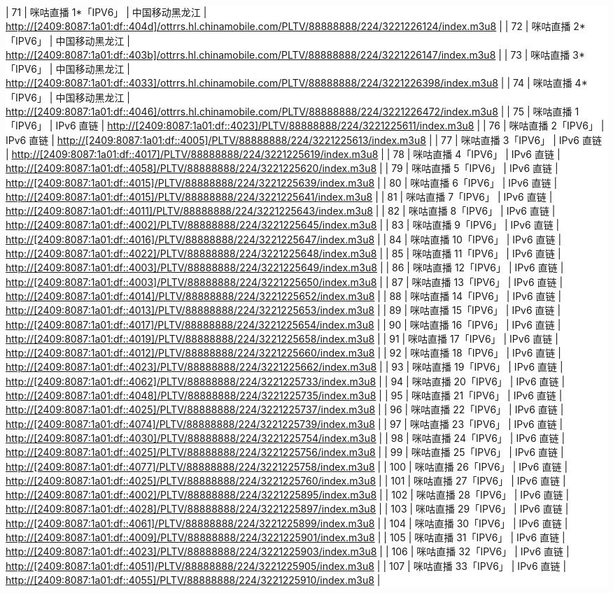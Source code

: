 | 71 | 咪咕直播 1*「IPV6」 | 中国移动黑龙江 | <http://[2409:8087:1a01:df::404d]/ottrrs.hl.chinamobile.com/PLTV/88888888/224/3221226124/index.m3u8> |
| 72 | 咪咕直播 2*「IPV6」 | 中国移动黑龙江 | <http://[2409:8087:1a01:df::403b]/ottrrs.hl.chinamobile.com/PLTV/88888888/224/3221226147/index.m3u8> |
| 73 | 咪咕直播 3*「IPV6」 | 中国移动黑龙江 | <http://[2409:8087:1a01:df::4033]/ottrrs.hl.chinamobile.com/PLTV/88888888/224/3221226398/index.m3u8> |
| 74 | 咪咕直播 4*「IPV6」 | 中国移动黑龙江 | <http://[2409:8087:1a01:df::4046]/ottrrs.hl.chinamobile.com/PLTV/88888888/224/3221226472/index.m3u8> |
| 75 | 咪咕直播 1「IPV6」 | IPv6 直链 | <http://[2409:8087:1a01:df::4023]/PLTV/88888888/224/3221225611/index.m3u8> |
| 76 | 咪咕直播 2「IPV6」 | IPv6 直链 | <http://[2409:8087:1a01:df::4005]/PLTV/88888888/224/3221225613/index.m3u8> |
| 77 | 咪咕直播 3「IPV6」 | IPv6 直链 | <http://[2409:8087:1a01:df::4017]/PLTV/88888888/224/3221225619/index.m3u8> |
| 78 | 咪咕直播 4「IPV6」 | IPv6 直链 | <http://[2409:8087:1a01:df::4058]/PLTV/88888888/224/3221225620/index.m3u8> |
| 79 | 咪咕直播 5「IPV6」 | IPv6 直链 | <http://[2409:8087:1a01:df::4015]/PLTV/88888888/224/3221225639/index.m3u8> |
| 80 | 咪咕直播 6「IPV6」 | IPv6 直链 | <http://[2409:8087:1a01:df::4015]/PLTV/88888888/224/3221225641/index.m3u8> |
| 81 | 咪咕直播 7「IPV6」 | IPv6 直链 | <http://[2409:8087:1a01:df::4011]/PLTV/88888888/224/3221225643/index.m3u8> |
| 82 | 咪咕直播 8「IPV6」 | IPv6 直链 | <http://[2409:8087:1a01:df::4002]/PLTV/88888888/224/3221225645/index.m3u8> |
| 83 | 咪咕直播 9「IPV6」 | IPv6 直链 | <http://[2409:8087:1a01:df::4016]/PLTV/88888888/224/3221225647/index.m3u8> |
| 84 | 咪咕直播 10「IPV6」 | IPv6 直链 | <http://[2409:8087:1a01:df::4022]/PLTV/88888888/224/3221225648/index.m3u8> |
| 85 | 咪咕直播 11「IPV6」 | IPv6 直链 | <http://[2409:8087:1a01:df::4003]/PLTV/88888888/224/3221225649/index.m3u8> |
| 86 | 咪咕直播 12「IPV6」 | IPv6 直链 | <http://[2409:8087:1a01:df::4003]/PLTV/88888888/224/3221225650/index.m3u8> |
| 87 | 咪咕直播 13「IPV6」 | IPv6 直链 | <http://[2409:8087:1a01:df::4014]/PLTV/88888888/224/3221225652/index.m3u8> |
| 88 | 咪咕直播 14「IPV6」 | IPv6 直链 | <http://[2409:8087:1a01:df::4013]/PLTV/88888888/224/3221225653/index.m3u8> |
| 89 | 咪咕直播 15「IPV6」 | IPv6 直链 | <http://[2409:8087:1a01:df::4017]/PLTV/88888888/224/3221225654/index.m3u8> |
| 90 | 咪咕直播 16「IPV6」 | IPv6 直链 | <http://[2409:8087:1a01:df::4019]/PLTV/88888888/224/3221225658/index.m3u8> |
| 91 | 咪咕直播 17「IPV6」 | IPv6 直链 | <http://[2409:8087:1a01:df::4012]/PLTV/88888888/224/3221225660/index.m3u8> |
| 92 | 咪咕直播 18「IPV6」 | IPv6 直链 | <http://[2409:8087:1a01:df::4023]/PLTV/88888888/224/3221225662/index.m3u8> |
| 93 | 咪咕直播 19「IPV6」 | IPv6 直链 | <http://[2409:8087:1a01:df::4062]/PLTV/88888888/224/3221225733/index.m3u8> |
| 94 | 咪咕直播 20「IPV6」 | IPv6 直链 | <http://[2409:8087:1a01:df::4048]/PLTV/88888888/224/3221225735/index.m3u8> |
| 95 | 咪咕直播 21「IPV6」 | IPv6 直链 | <http://[2409:8087:1a01:df::4025]/PLTV/88888888/224/3221225737/index.m3u8> |
| 96 | 咪咕直播 22「IPV6」 | IPv6 直链 | <http://[2409:8087:1a01:df::4074]/PLTV/88888888/224/3221225739/index.m3u8> |
| 97 | 咪咕直播 23「IPV6」 | IPv6 直链 | <http://[2409:8087:1a01:df::4030]/PLTV/88888888/224/3221225754/index.m3u8> |
| 98 | 咪咕直播 24「IPV6」 | IPv6 直链 | <http://[2409:8087:1a01:df::4025]/PLTV/88888888/224/3221225756/index.m3u8> |
| 99 | 咪咕直播 25「IPV6」 | IPv6 直链 | <http://[2409:8087:1a01:df::4077]/PLTV/88888888/224/3221225758/index.m3u8> |
| 100 | 咪咕直播 26「IPV6」 | IPv6 直链 | <http://[2409:8087:1a01:df::4025]/PLTV/88888888/224/3221225760/index.m3u8> |
| 101 | 咪咕直播 27「IPV6」 | IPv6 直链 | <http://[2409:8087:1a01:df::4002]/PLTV/88888888/224/3221225895/index.m3u8> |
| 102 | 咪咕直播 28「IPV6」 | IPv6 直链 | <http://[2409:8087:1a01:df::4028]/PLTV/88888888/224/3221225897/index.m3u8> |
| 103 | 咪咕直播 29「IPV6」 | IPv6 直链 | <http://[2409:8087:1a01:df::4061]/PLTV/88888888/224/3221225899/index.m3u8> |
| 104 | 咪咕直播 30「IPV6」 | IPv6 直链 | <http://[2409:8087:1a01:df::4009]/PLTV/88888888/224/3221225901/index.m3u8> |
| 105 | 咪咕直播 31「IPV6」 | IPv6 直链 | <http://[2409:8087:1a01:df::4023]/PLTV/88888888/224/3221225903/index.m3u8> |
| 106 | 咪咕直播 32「IPV6」 | IPv6 直链 | <http://[2409:8087:1a01:df::4051]/PLTV/88888888/224/3221225905/index.m3u8> |
| 107 | 咪咕直播 33「IPV6」 | IPv6 直链 | <http://[2409:8087:1a01:df::4055]/PLTV/88888888/224/3221225910/index.m3u8> |